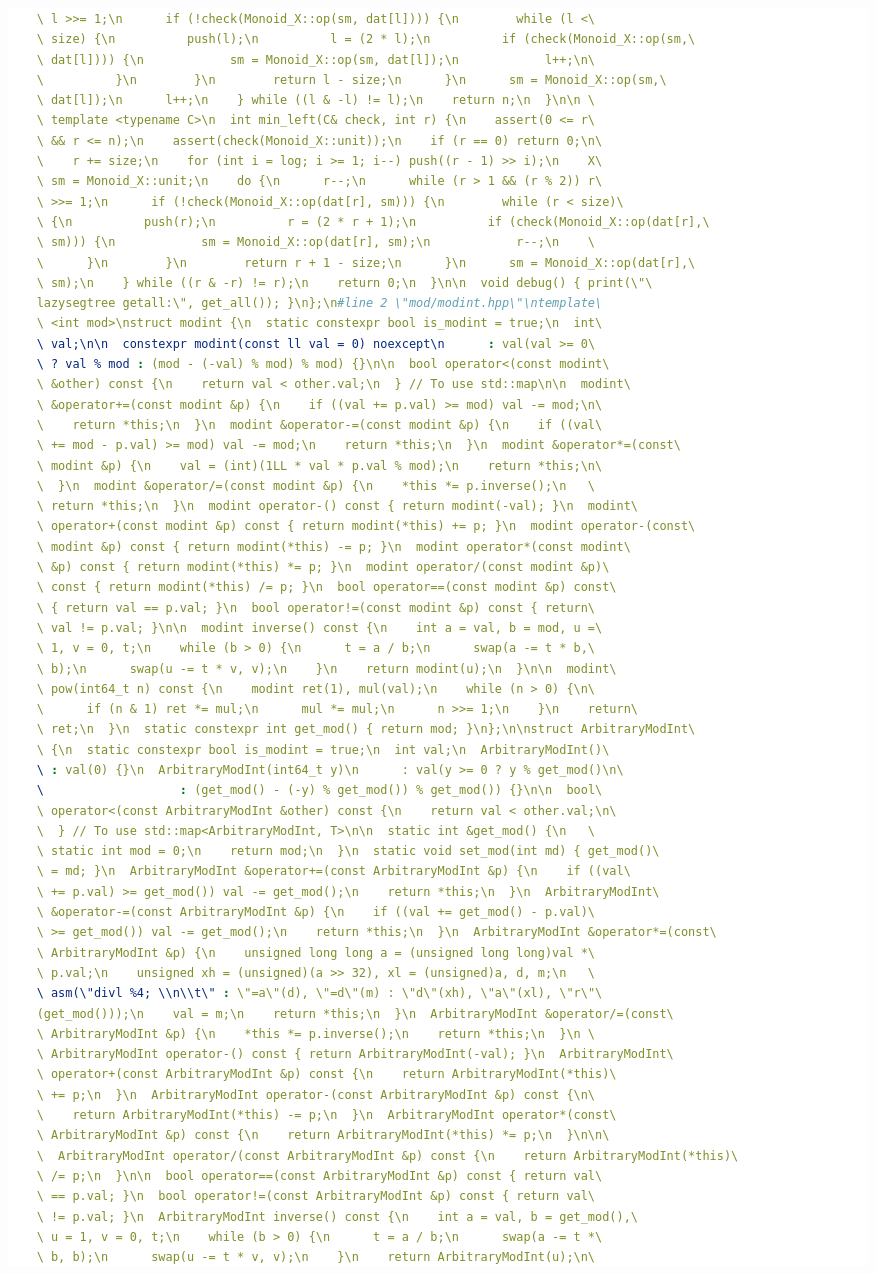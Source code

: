 ```yaml
    \ l >>= 1;\n      if (!check(Monoid_X::op(sm, dat[l]))) {\n        while (l <\
    \ size) {\n          push(l);\n          l = (2 * l);\n          if (check(Monoid_X::op(sm,\
    \ dat[l]))) {\n            sm = Monoid_X::op(sm, dat[l]);\n            l++;\n\
    \          }\n        }\n        return l - size;\n      }\n      sm = Monoid_X::op(sm,\
    \ dat[l]);\n      l++;\n    } while ((l & -l) != l);\n    return n;\n  }\n\n \
    \ template <typename C>\n  int min_left(C& check, int r) {\n    assert(0 <= r\
    \ && r <= n);\n    assert(check(Monoid_X::unit));\n    if (r == 0) return 0;\n\
    \    r += size;\n    for (int i = log; i >= 1; i--) push((r - 1) >> i);\n    X\
    \ sm = Monoid_X::unit;\n    do {\n      r--;\n      while (r > 1 && (r % 2)) r\
    \ >>= 1;\n      if (!check(Monoid_X::op(dat[r], sm))) {\n        while (r < size)\
    \ {\n          push(r);\n          r = (2 * r + 1);\n          if (check(Monoid_X::op(dat[r],\
    \ sm))) {\n            sm = Monoid_X::op(dat[r], sm);\n            r--;\n    \
    \      }\n        }\n        return r + 1 - size;\n      }\n      sm = Monoid_X::op(dat[r],\
    \ sm);\n    } while ((r & -r) != r);\n    return 0;\n  }\n\n  void debug() { print(\"\
    lazysegtree getall:\", get_all()); }\n};\n#line 2 \"mod/modint.hpp\"\ntemplate\
    \ <int mod>\nstruct modint {\n  static constexpr bool is_modint = true;\n  int\
    \ val;\n\n  constexpr modint(const ll val = 0) noexcept\n      : val(val >= 0\
    \ ? val % mod : (mod - (-val) % mod) % mod) {}\n\n  bool operator<(const modint\
    \ &other) const {\n    return val < other.val;\n  } // To use std::map\n\n  modint\
    \ &operator+=(const modint &p) {\n    if ((val += p.val) >= mod) val -= mod;\n\
    \    return *this;\n  }\n  modint &operator-=(const modint &p) {\n    if ((val\
    \ += mod - p.val) >= mod) val -= mod;\n    return *this;\n  }\n  modint &operator*=(const\
    \ modint &p) {\n    val = (int)(1LL * val * p.val % mod);\n    return *this;\n\
    \  }\n  modint &operator/=(const modint &p) {\n    *this *= p.inverse();\n   \
    \ return *this;\n  }\n  modint operator-() const { return modint(-val); }\n  modint\
    \ operator+(const modint &p) const { return modint(*this) += p; }\n  modint operator-(const\
    \ modint &p) const { return modint(*this) -= p; }\n  modint operator*(const modint\
    \ &p) const { return modint(*this) *= p; }\n  modint operator/(const modint &p)\
    \ const { return modint(*this) /= p; }\n  bool operator==(const modint &p) const\
    \ { return val == p.val; }\n  bool operator!=(const modint &p) const { return\
    \ val != p.val; }\n\n  modint inverse() const {\n    int a = val, b = mod, u =\
    \ 1, v = 0, t;\n    while (b > 0) {\n      t = a / b;\n      swap(a -= t * b,\
    \ b);\n      swap(u -= t * v, v);\n    }\n    return modint(u);\n  }\n\n  modint\
    \ pow(int64_t n) const {\n    modint ret(1), mul(val);\n    while (n > 0) {\n\
    \      if (n & 1) ret *= mul;\n      mul *= mul;\n      n >>= 1;\n    }\n    return\
    \ ret;\n  }\n  static constexpr int get_mod() { return mod; }\n};\n\nstruct ArbitraryModInt\
    \ {\n  static constexpr bool is_modint = true;\n  int val;\n  ArbitraryModInt()\
    \ : val(0) {}\n  ArbitraryModInt(int64_t y)\n      : val(y >= 0 ? y % get_mod()\n\
    \                   : (get_mod() - (-y) % get_mod()) % get_mod()) {}\n\n  bool\
    \ operator<(const ArbitraryModInt &other) const {\n    return val < other.val;\n\
    \  } // To use std::map<ArbitraryModInt, T>\n\n  static int &get_mod() {\n   \
    \ static int mod = 0;\n    return mod;\n  }\n  static void set_mod(int md) { get_mod()\
    \ = md; }\n  ArbitraryModInt &operator+=(const ArbitraryModInt &p) {\n    if ((val\
    \ += p.val) >= get_mod()) val -= get_mod();\n    return *this;\n  }\n  ArbitraryModInt\
    \ &operator-=(const ArbitraryModInt &p) {\n    if ((val += get_mod() - p.val)\
    \ >= get_mod()) val -= get_mod();\n    return *this;\n  }\n  ArbitraryModInt &operator*=(const\
    \ ArbitraryModInt &p) {\n    unsigned long long a = (unsigned long long)val *\
    \ p.val;\n    unsigned xh = (unsigned)(a >> 32), xl = (unsigned)a, d, m;\n   \
    \ asm(\"divl %4; \\n\\t\" : \"=a\"(d), \"=d\"(m) : \"d\"(xh), \"a\"(xl), \"r\"\
    (get_mod()));\n    val = m;\n    return *this;\n  }\n  ArbitraryModInt &operator/=(const\
    \ ArbitraryModInt &p) {\n    *this *= p.inverse();\n    return *this;\n  }\n \
    \ ArbitraryModInt operator-() const { return ArbitraryModInt(-val); }\n  ArbitraryModInt\
    \ operator+(const ArbitraryModInt &p) const {\n    return ArbitraryModInt(*this)\
    \ += p;\n  }\n  ArbitraryModInt operator-(const ArbitraryModInt &p) const {\n\
    \    return ArbitraryModInt(*this) -= p;\n  }\n  ArbitraryModInt operator*(const\
    \ ArbitraryModInt &p) const {\n    return ArbitraryModInt(*this) *= p;\n  }\n\n\
    \  ArbitraryModInt operator/(const ArbitraryModInt &p) const {\n    return ArbitraryModInt(*this)\
    \ /= p;\n  }\n\n  bool operator==(const ArbitraryModInt &p) const { return val\
    \ == p.val; }\n  bool operator!=(const ArbitraryModInt &p) const { return val\
    \ != p.val; }\n  ArbitraryModInt inverse() const {\n    int a = val, b = get_mod(),\
    \ u = 1, v = 0, t;\n    while (b > 0) {\n      t = a / b;\n      swap(a -= t *\
    \ b, b);\n      swap(u -= t * v, v);\n    }\n    return ArbitraryModInt(u);\n\
```